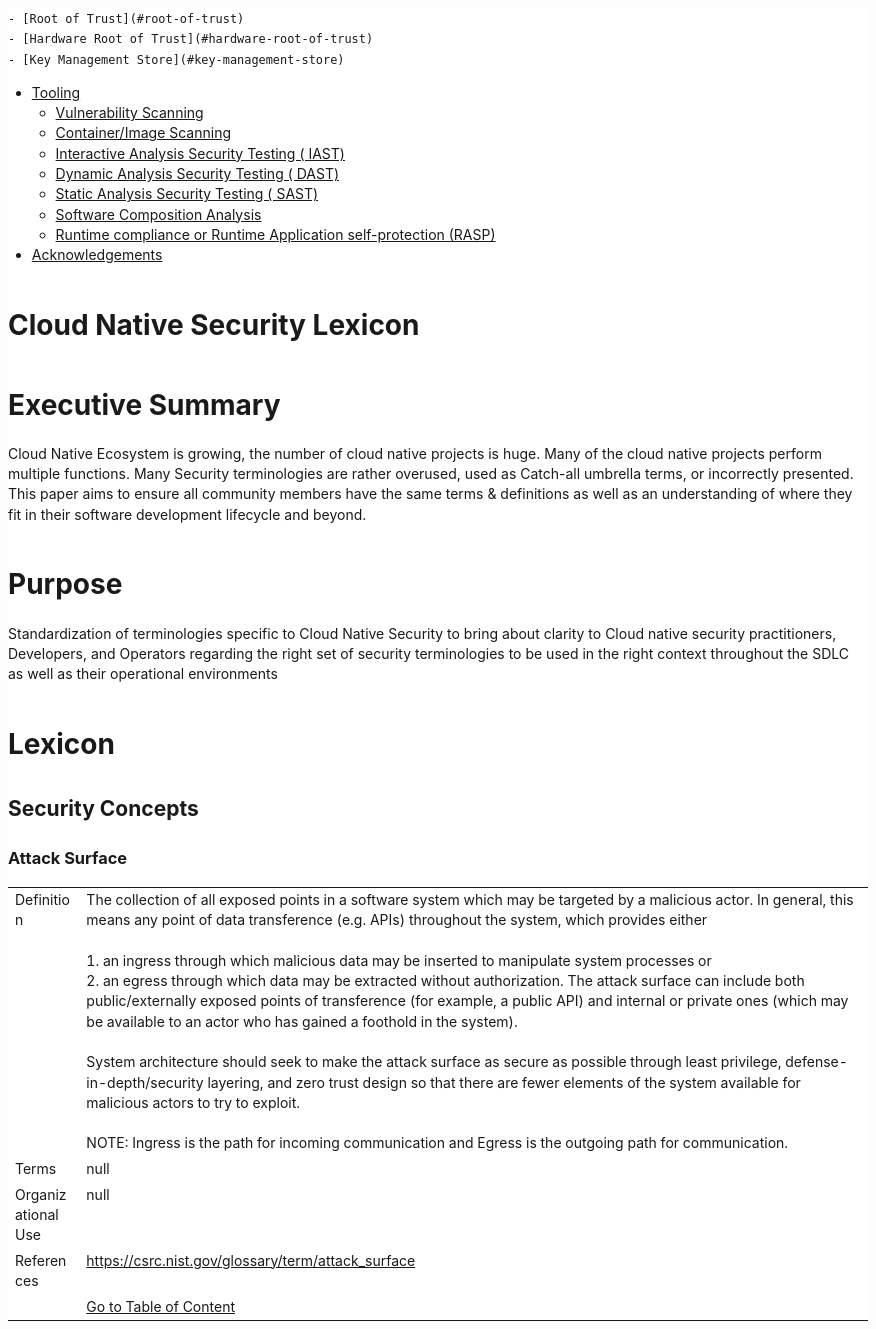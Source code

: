     - [Root of Trust](#root-of-trust)
    - [Hardware Root of Trust](#hardware-root-of-trust)
    - [Key Management Store](#key-management-store)
  - [Tooling](#tooling)
    - [Vulnerability Scanning](#vulnerability-scanning)
    - [Container/Image Scanning](#containerimage-scanning)
    - [Interactive Analysis Security Testing ( IAST)](#interactive-analysis-security-testing--iast)
    - [Dynamic Analysis Security Testing ( DAST)](#dynamic-analysis-security-testing--dast)
    - [Static Analysis Security Testing ( SAST)](#static-analysis-security-testing--sast)
    - [Software Composition Analysis](#software-composition-analysis)
    - [Runtime compliance or Runtime Application self-protection (RASP)](#runtime-compliance-or-runtime-application-self-protection-rasp)
- [Acknowledgements](#acknowledgements)

# Cloud Native Security Lexicon

# Executive Summary

Cloud Native Ecosystem is growing, the number of cloud native projects is huge.
Many of the cloud native projects perform multiple functions. Many Security
terminologies are rather overused, used as Catch-all umbrella terms, or
incorrectly presented. This paper aims to ensure all community members have the
same terms & definitions as well as an understanding of where they fit in their
software development lifecycle and beyond.

# Purpose

Standardization of terminologies specific to Cloud Native Security to bring
about clarity to Cloud native security practitioners, Developers, and Operators
regarding the right set of security terminologies to be used in the right
context throughout the SDLC as well as their operational
environments

# Lexicon

## Security Concepts

### Attack Surface

| | |
| --- | --- |
| Definition | The collection of all exposed points in a software system which may be targeted by a malicious actor. In general, this means any point of data transference (e.g. APIs) throughout the system, which provides either<br><br>1.  an ingress through which malicious data may be inserted to manipulate system processes or<br>2.  an egress through which data may be extracted without authorization. The attack surface can include both public/externally exposed points of transference (for example, a public API) and internal or private ones (which may be available to an actor who has gained a foothold in the system).<br><br>System architecture should seek to make the attack surface as secure as possible through least privilege, defense-in-depth/security layering, and zero trust design so that there are fewer elements of the system available for malicious actors to try to exploit.  <br>  <br>NOTE: Ingress is the path for incoming communication and Egress is the outgoing path for communication. |
| Terms | null |
| Organizational Use | null |
| References | <https://csrc.nist.gov/glossary/term/attack_surface> |
|  | [Go to Table of Content](#index)  |
